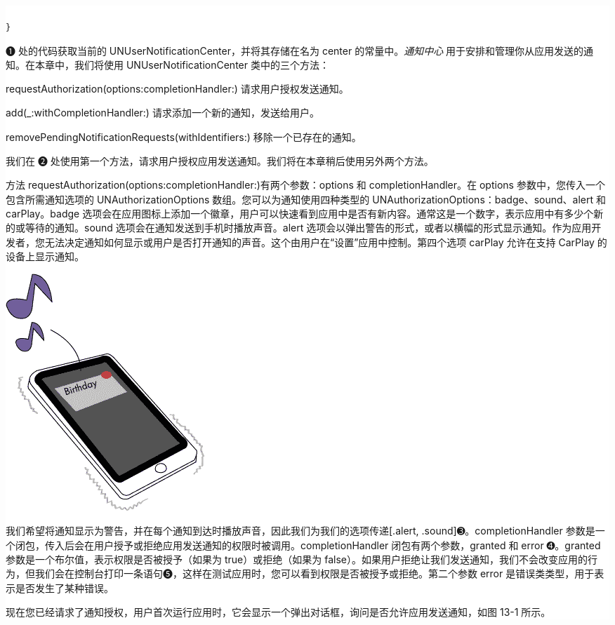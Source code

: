 ```

}

```

➊ 处的代码获取当前的 UNUserNotificationCenter，并将其存储在名为 center 的常量中。*通知中心* 用于安排和管理你从应用发送的通知。在本章中，我们将使用 UNUserNotificationCenter 类中的三个方法：

requestAuthorization(options:completionHandler:) 请求用户授权发送通知。

add(_:withCompletionHandler:) 请求添加一个新的通知，发送给用户。

removePendingNotificationRequests(withIdentifiers:) 移除一个已存在的通知。

我们在 ➋ 处使用第一个方法，请求用户授权应用发送通知。我们将在本章稍后使用另外两个方法。

方法 requestAuthorization(options:completionHandler:)有两个参数：options 和 completionHandler。在 options 参数中，您传入一个包含所需通知选项的 UNAuthorizationOptions 数组。您可以为通知使用四种类型的 UNAuthorizationOptions：badge、sound、alert 和 carPlay。badge 选项会在应用图标上添加一个徽章，用户可以快速看到应用中是否有新内容。通常这是一个数字，表示应用中有多少个新的或等待的通知。sound 选项会在通知发送到手机时播放声音。alert 选项会以弹出警告的形式，或者以横幅的形式显示通知。作为应用开发者，您无法决定通知如何显示或用户是否打开通知的声音。这个由用户在“设置”应用中控制。第四个选项 carPlay 允许在支持 CarPlay 的设备上显示通知。

![](img/Image00259.jpg)

我们希望将通知显示为警告，并在每个通知到达时播放声音，因此我们为我们的选项传递[.alert, .sound]➌。completionHandler 参数是一个闭包，传入后会在用户授予或拒绝应用发送通知的权限时被调用。completionHandler 闭包有两个参数，granted 和 error ➍。granted 参数是一个布尔值，表示权限是否被授予（如果为 true）或拒绝（如果为 false）。如果用户拒绝让我们发送通知，我们不会改变应用的行为，但我们会在控制台打印一条语句➎，这样在测试应用时，您可以看到权限是否被授予或拒绝。第二个参数 error 是错误类类型，用于表示是否发生了某种错误。

现在您已经请求了通知授权，用户首次运行应用时，它会显示一个弹出对话框，询问是否允许应用发送通知，如图 13-1 所示。
